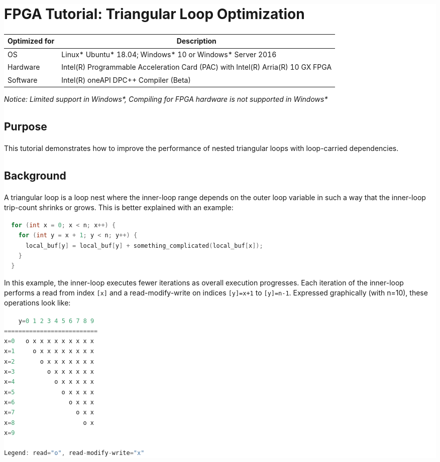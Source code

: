 # FPGA Tutorial: Triangular Loop Optimization

| Optimized for                     | Description
---                                 |---
| OS                                | Linux* Ubuntu* 18.04; Windows* 10 or Windows* Server 2016
| Hardware                          | Intel(R) Programmable Acceleration Card (PAC) with Intel(R) Arria(R) 10 GX FPGA
| Software                          | Intel(R) oneAPI DPC++ Compiler (Beta) 

_Notice: Limited support in Windows*, Compiling for FPGA hardware is not supported in Windows*_

## Purpose
This tutorial demonstrates how to improve the performance of nested triangular loops with loop-carried dependencies.

## Background

A triangular loop is a loop nest where the inner-loop range depends on the outer loop variable in such a way that the inner-loop trip-count shrinks or grows. This is better explained with an example:

```c++
  for (int x = 0; x < n; x++) {
    for (int y = x + 1; y < n; y++) {
      local_buf[y] = local_buf[y] + something_complicated(local_buf[x]);
    }
  }
```

In this example, the inner-loop executes fewer iterations as overall execution progresses.
Each iteration of the inner-loop performs a read from index `[x]` and a read-modify-write on indices `[y]=x+1` to `[y]=n-1`.
Expressed graphically (with n=10), these operations look like:

```c++
    y=0 1 2 3 4 5 6 7 8 9  
==========================
x=0   o x x x x x x x x x 
x=1     o x x x x x x x x
x=2       o x x x x x x x
x=3         o x x x x x x
x=4           o x x x x x
x=5             o x x x x
x=6               o x x x
x=7                 o x x
x=8                   o x
x=9       

Legend: read="o", read-modify-write="x"
```
